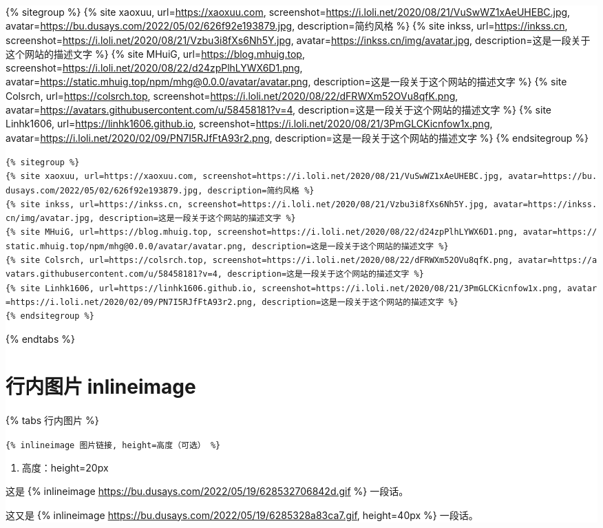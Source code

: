 

{% sitegroup %}
{% site xaoxuu, url=https://xaoxuu.com, screenshot=https://i.loli.net/2020/08/21/VuSwWZ1xAeUHEBC.jpg, avatar=https://bu.dusays.com/2022/05/02/626f92e193879.jpg, description=简约风格 %}
{% site inkss, url=https://inkss.cn, screenshot=https://i.loli.net/2020/08/21/Vzbu3i8fXs6Nh5Y.jpg, avatar=https://inkss.cn/img/avatar.jpg, description=这是一段关于这个网站的描述文字 %}
{% site MHuiG, url=https://blog.mhuig.top, screenshot=https://i.loli.net/2020/08/22/d24zpPlhLYWX6D1.png, avatar=https://static.mhuig.top/npm/mhg@0.0.0/avatar/avatar.png, description=这是一段关于这个网站的描述文字 %}
{% site Colsrch, url=https://colsrch.top, screenshot=https://i.loli.net/2020/08/22/dFRWXm52OVu8qfK.png, avatar=https://avatars.githubusercontent.com/u/58458181?v=4, description=这是一段关于这个网站的描述文字 %}
{% site Linhk1606, url=https://linhk1606.github.io, screenshot=https://i.loli.net/2020/08/21/3PmGLCKicnfow1x.png, avatar=https://i.loli.net/2020/02/09/PN7I5RJfFtA93r2.png, description=这是一段关于这个网站的描述文字 %}
{% endsitegroup %}





```markdown
{% sitegroup %}
{% site xaoxuu, url=https://xaoxuu.com, screenshot=https://i.loli.net/2020/08/21/VuSwWZ1xAeUHEBC.jpg, avatar=https://bu.dusays.com/2022/05/02/626f92e193879.jpg, description=简约风格 %}
{% site inkss, url=https://inkss.cn, screenshot=https://i.loli.net/2020/08/21/Vzbu3i8fXs6Nh5Y.jpg, avatar=https://inkss.cn/img/avatar.jpg, description=这是一段关于这个网站的描述文字 %}
{% site MHuiG, url=https://blog.mhuig.top, screenshot=https://i.loli.net/2020/08/22/d24zpPlhLYWX6D1.png, avatar=https://static.mhuig.top/npm/mhg@0.0.0/avatar/avatar.png, description=这是一段关于这个网站的描述文字 %}
{% site Colsrch, url=https://colsrch.top, screenshot=https://i.loli.net/2020/08/22/dFRWXm52OVu8qfK.png, avatar=https://avatars.githubusercontent.com/u/58458181?v=4, description=这是一段关于这个网站的描述文字 %}
{% site Linhk1606, url=https://linhk1606.github.io, screenshot=https://i.loli.net/2020/08/21/3PmGLCKicnfow1x.png, avatar=https://i.loli.net/2020/02/09/PN7I5RJfFtA93r2.png, description=这是一段关于这个网站的描述文字 %}
{% endsitegroup %}
```

{% endtabs %}

# 行内图片 inlineimage

{% tabs 行内图片 %}


```markdown
{% inlineimage 图片链接, height=高度（可选） %}
```



1. 高度：height=20px



这是 {% inlineimage https://bu.dusays.com/2022/05/19/628532706842d.gif %} 一段话。

这又是 {% inlineimage https://bu.dusays.com/2022/05/19/6285328a83ca7.gif, height=40px %} 一段话。
